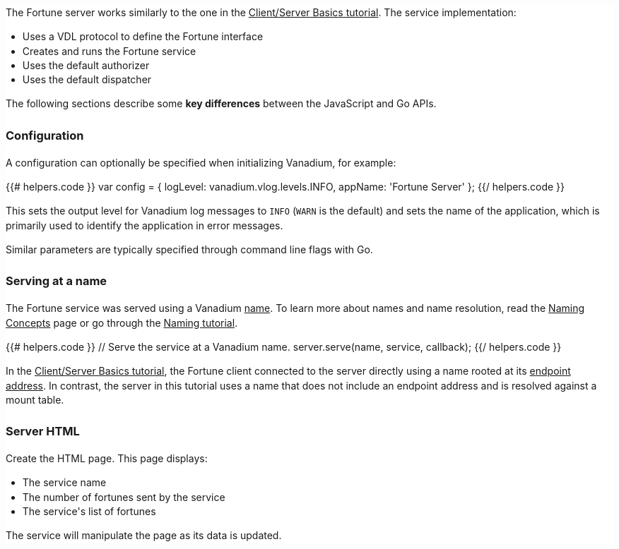 The Fortune server works similarly to the one in the [Client/Server Basics tutorial][client-server].
The service implementation:
- Uses a VDL protocol to define the Fortune interface
- Creates and runs the Fortune service
- Uses the default authorizer
- Uses the default dispatcher

The following sections describe some **key differences** between the JavaScript
and Go APIs.

### Configuration

A configuration can optionally be specified when initializing Vanadium,
for example:

{{# helpers.code }}
var config = {
  logLevel: vanadium.vlog.levels.INFO,
  appName: 'Fortune Server'
};
{{/ helpers.code }}

This sets the output level for Vanadium log messages to `INFO` (`WARN` is the default)
and sets the name of the application, which is primarily used to identify the
application in error messages.

Similar parameters are typically specified through command line flags with Go.

### Serving at a name

The Fortune service was served using a Vanadium [name]. To learn more about names and name resolution, read
the [Naming Concepts][naming-concepts] page or go through the [Naming tutorial][naming-tutorial].

{{# helpers.code }}
// Serve the service at a Vanadium name.
server.serve(name, service, callback);
{{/ helpers.code }}

In the [Client/Server Basics tutorial][client-server], the Fortune client connected to the server directly using
a name rooted at its [endpoint address][endpoint].
In contrast, the server in this tutorial uses a name that does not include
an endpoint address and is resolved against a mount table.

### Server HTML

Create the HTML page. This page displays:
- The service name
- The number of fortunes sent by the service
- The service's list of fortunes

The service will manipulate the page as its data is updated.


[vdl]: /glossary.html#vanadium-definition-language-vdl-
[client-server-terminology]: /tutorials/basics.html#terminology
[client-server]: /tutorials/basics.html
[built-example]: /tutorials/javascript/results/fortune.html
[hello-peer]: /tutorials/javascript/hellopeer.html
[default-auth]: /tutorials/security/principals-and-blessings.html#default-authorization-policy
[endpoint]: /glossary.html#endpoint
[name]: /glossary.html#object-name
[naming-concepts]: /concepts/naming.html
[naming-tutorial]: /tutorials/naming/
[Security Concepts]: /concepts/security.html
[Principals and blessings]: /tutorials/security/principals-and-blessings.html
[Cleanup section]: #cleanup